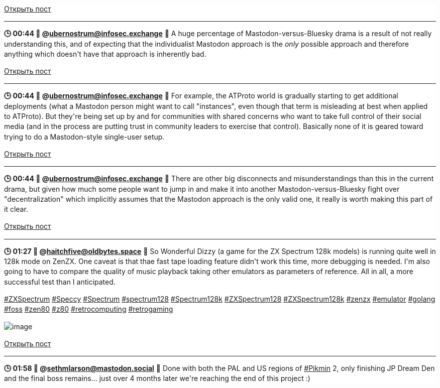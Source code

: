 [Открыть пост](https://infosec.exchange/@ubernostrum/115324447739540055)

----
**🕒 00:44 👤 @ubernostrum@infosec.exchange**
💬 A huge percentage of Mastodon-versus-Bluesky drama is a result of not really understanding this, and of expecting that the individualist Mastodon approach is the *only* possible approach and therefore anything which doesn't have that approach is inherently bad.

[Открыть пост](https://infosec.exchange/@ubernostrum/115324449103220491)

----
**🕒 00:44 👤 @ubernostrum@infosec.exchange**
💬 For example, the ATProto world is gradually starting to get additional deployments (what a Mastodon person might want to call "instances", even though that term is misleading at best when applied to ATProto). But they're being set up by and for communities with shared concerns who want to take full control of their social media (and in the process are putting trust in community leaders to exercise that control). Basically none of it is geared toward trying to do a Mastodon-style single-user setup.

[Открыть пост](https://infosec.exchange/@ubernostrum/115324450468549678)

----
**🕒 00:44 👤 @ubernostrum@infosec.exchange**
💬 There are other big disconnects and misunderstandings than this in the current drama, but given how much some people want to jump in and make it into another Mastodon-versus-Bluesky fight over "decentralization" which implicitly assumes that the Mastodon approach is the only valid one, it really is worth making this part of it clear.

[Открыть пост](https://infosec.exchange/@ubernostrum/115324451550261920)

----
**🕒 01:27 👤 @haitchfive@oldbytes.space**
💬 So Wonderful Dizzy (a game for the ZX Spectrum 128k models) is running quite well in 128k mode on ZenZX.  One caveat is that thae fast tape loading feature didn't work this time, more debugging is needed.  I'm also going to have to compare the quality of music playback taking other emulators as parameters of reference. All in all, a more successful test than I anticipated.

[#ZXSpectrum](https://oldbytes.space/tags/ZXSpectrum) [#Speccy](https://oldbytes.space/tags/Speccy) [#Spectrum](https://oldbytes.space/tags/Spectrum) [#spectrum128](https://oldbytes.space/tags/spectrum128)  [#Spectrum128k](https://oldbytes.space/tags/Spectrum128k) [#ZXSpectrum128](https://oldbytes.space/tags/ZXSpectrum128) [#ZXSpectrum128k](https://oldbytes.space/tags/ZXSpectrum128k) 
[#zenzx](https://oldbytes.space/tags/zenzx) [#emulator](https://oldbytes.space/tags/emulator) [#golang](https://oldbytes.space/tags/golang) [#foss](https://oldbytes.space/tags/foss) [#zen80](https://oldbytes.space/tags/zen80) [#z80](https://oldbytes.space/tags/z80) [#retrocomputing](https://oldbytes.space/tags/retrocomputing) [#retrogaming](https://oldbytes.space/tags/retrogaming)

![image](https://cdn.fosstodon.org/cache/media_attachments/files/115/324/620/471/250/490/original/764b93e543ec269a.png)

[Открыть пост](https://oldbytes.space/@haitchfive/115324620285935032)

----
**🕒 01:58 👤 @sethmlarson@mastodon.social**
💬 Done with both the PAL and US regions of [#Pikmin](https://mastodon.social/tags/Pikmin) 2, only finishing JP Dream Den and the final boss remains... just over 4 months later we're reaching the end of this project :)
